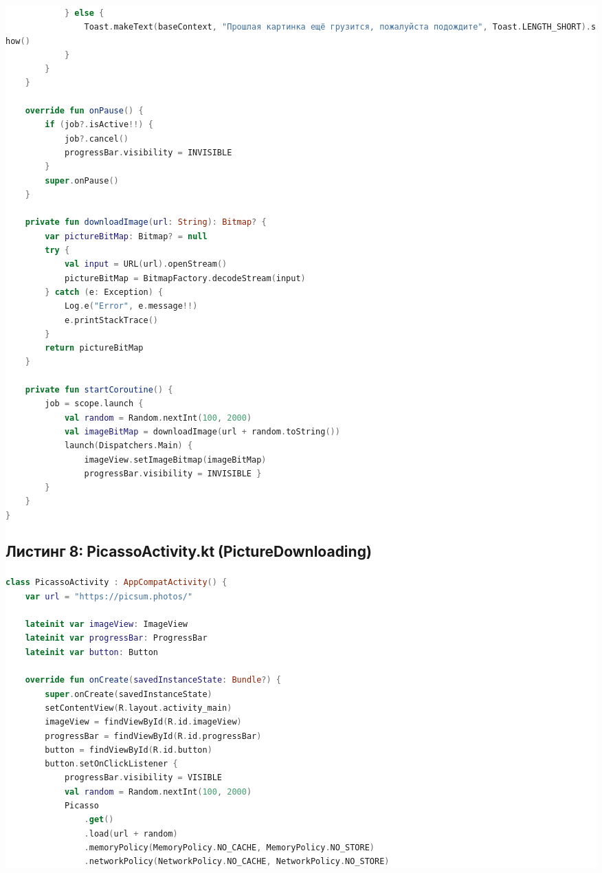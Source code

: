 ```kotlin
            } else {
                Toast.makeText(baseContext, "Прошлая картинка ещё грузится, пожалуйста подождите", Toast.LENGTH_SHORT).show()
            }
        }
    }

    override fun onPause() {
        if (job?.isActive!!) {
            job?.cancel()
            progressBar.visibility = INVISIBLE
        }
        super.onPause()
    }
    
    private fun downloadImage(url: String): Bitmap? {
        var pictureBitMap: Bitmap? = null
        try {
            val input = URL(url).openStream()
            pictureBitMap = BitmapFactory.decodeStream(input)
        } catch (e: Exception) {
            Log.e("Error", e.message!!)
            e.printStackTrace()
        }
        return pictureBitMap
    }

    private fun startCoroutine() {
        job = scope.launch {
            val random = Random.nextInt(100, 2000)
            val imageBitMap = downloadImage(url + random.toString())
            launch(Dispatchers.Main) {
                imageView.setImageBitmap(imageBitMap)
                progressBar.visibility = INVISIBLE }
        }
    }
}
```

## Листинг 8: PicassoActivity.kt (PictureDownloading)

```kotlin
class PicassoActivity : AppCompatActivity() {
    var url = "https://picsum.photos/"

    lateinit var imageView: ImageView
    lateinit var progressBar: ProgressBar
    lateinit var button: Button

    override fun onCreate(savedInstanceState: Bundle?) {
        super.onCreate(savedInstanceState)
        setContentView(R.layout.activity_main)
        imageView = findViewById(R.id.imageView)
        progressBar = findViewById(R.id.progressBar)
        button = findViewById(R.id.button)
        button.setOnClickListener {
            progressBar.visibility = VISIBLE
            val random = Random.nextInt(100, 2000)
            Picasso
                .get()
                .load(url + random)
                .memoryPolicy(MemoryPolicy.NO_CACHE, MemoryPolicy.NO_STORE)
                .networkPolicy(NetworkPolicy.NO_CACHE, NetworkPolicy.NO_STORE)
```